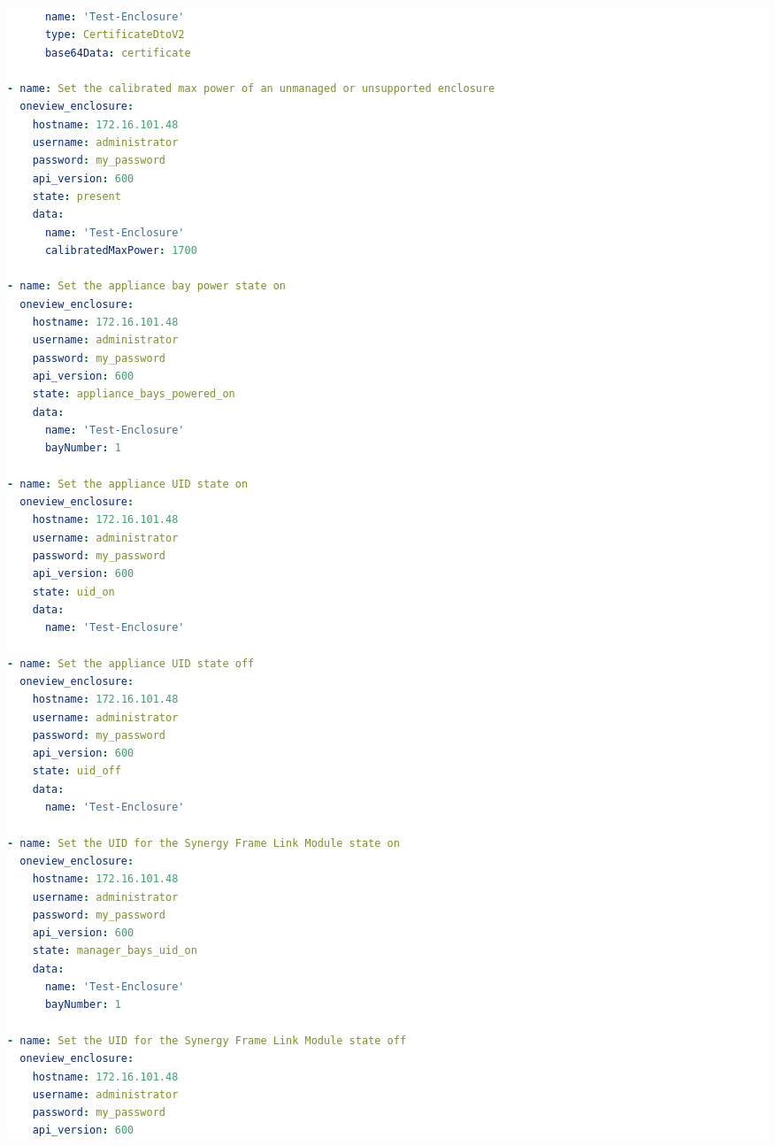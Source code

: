 ```yaml
      name: 'Test-Enclosure'
      type: CertificateDtoV2
      base64Data: certificate

- name: Set the calibrated max power of an unmanaged or unsupported enclosure
  oneview_enclosure:
    hostname: 172.16.101.48
    username: administrator
    password: my_password
    api_version: 600
    state: present
    data:
      name: 'Test-Enclosure'
      calibratedMaxPower: 1700

- name: Set the appliance bay power state on
  oneview_enclosure:
    hostname: 172.16.101.48
    username: administrator
    password: my_password
    api_version: 600
    state: appliance_bays_powered_on
    data:
      name: 'Test-Enclosure'
      bayNumber: 1

- name: Set the appliance UID state on
  oneview_enclosure:
    hostname: 172.16.101.48
    username: administrator
    password: my_password
    api_version: 600
    state: uid_on
    data:
      name: 'Test-Enclosure'

- name: Set the appliance UID state off
  oneview_enclosure:
    hostname: 172.16.101.48
    username: administrator
    password: my_password
    api_version: 600
    state: uid_off
    data:
      name: 'Test-Enclosure'

- name: Set the UID for the Synergy Frame Link Module state on
  oneview_enclosure:
    hostname: 172.16.101.48
    username: administrator
    password: my_password
    api_version: 600
    state: manager_bays_uid_on
    data:
      name: 'Test-Enclosure'
      bayNumber: 1

- name: Set the UID for the Synergy Frame Link Module state off
  oneview_enclosure:
    hostname: 172.16.101.48
    username: administrator
    password: my_password
    api_version: 600
```